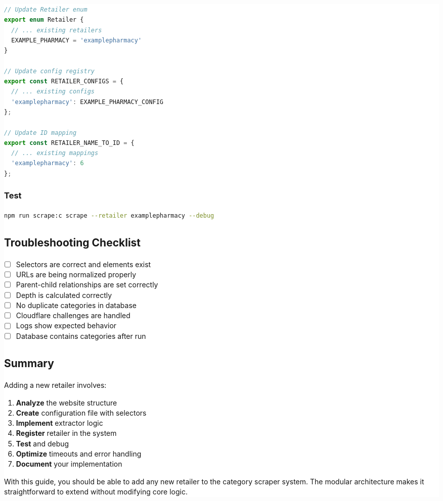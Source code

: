```typescript
// Update Retailer enum
export enum Retailer {
  // ... existing retailers
  EXAMPLE_PHARMACY = 'examplepharmacy'
}

// Update config registry
export const RETAILER_CONFIGS = {
  // ... existing configs
  'examplepharmacy': EXAMPLE_PHARMACY_CONFIG
};

// Update ID mapping
export const RETAILER_NAME_TO_ID = {
  // ... existing mappings
  'examplepharmacy': 6
};
```

### Test

```bash
npm run scrape:c scrape --retailer examplepharmacy --debug
```

## Troubleshooting Checklist

- [ ] Selectors are correct and elements exist
- [ ] URLs are being normalized properly
- [ ] Parent-child relationships are set correctly
- [ ] Depth is calculated correctly
- [ ] No duplicate categories in database
- [ ] Cloudflare challenges are handled
- [ ] Logs show expected behavior
- [ ] Database contains categories after run

## Summary

Adding a new retailer involves:
1. **Analyze** the website structure
2. **Create** configuration file with selectors
3. **Implement** extractor logic
4. **Register** retailer in the system
5. **Test** and debug
6. **Optimize** timeouts and error handling
7. **Document** your implementation

With this guide, you should be able to add any new retailer to the category scraper system. The modular architecture makes it straightforward to extend without modifying core logic.
